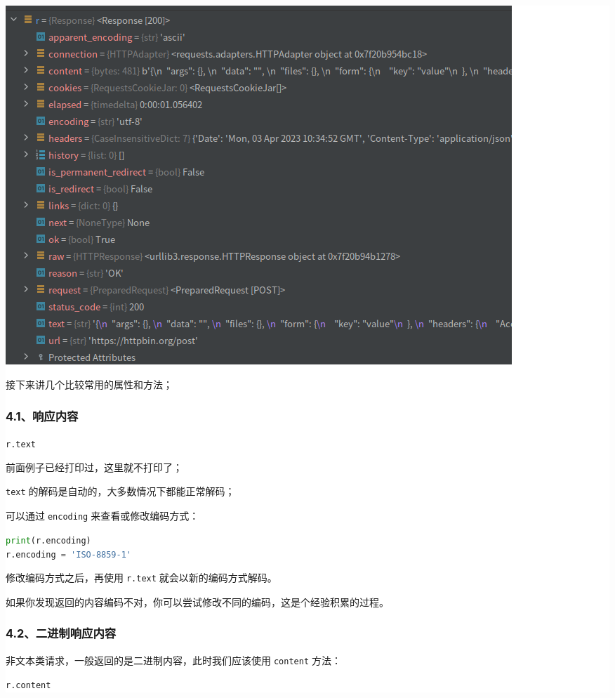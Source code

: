 ![](../img/spider/rsp.png)

接下来讲几个比较常用的属性和方法；

### 4.1、响应内容

```python
r.text
```

前面例子已经打印过，这里就不打印了；

`text` 的解码是自动的，大多数情况下都能正常解码；

可以通过 `encoding` 来查看或修改编码方式：

```python
print(r.encoding)
r.encoding = 'ISO-8859-1'
```

修改编码方式之后，再使用 `r.text` 就会以新的编码方式解码。

如果你发现返回的内容编码不对，你可以尝试修改不同的编码，这是个经验积累的过程。

### 4.2、二进制响应内容

非文本类请求，一般返回的是二进制内容，此时我们应该使用 `content` 方法：

```python
r.content
```
